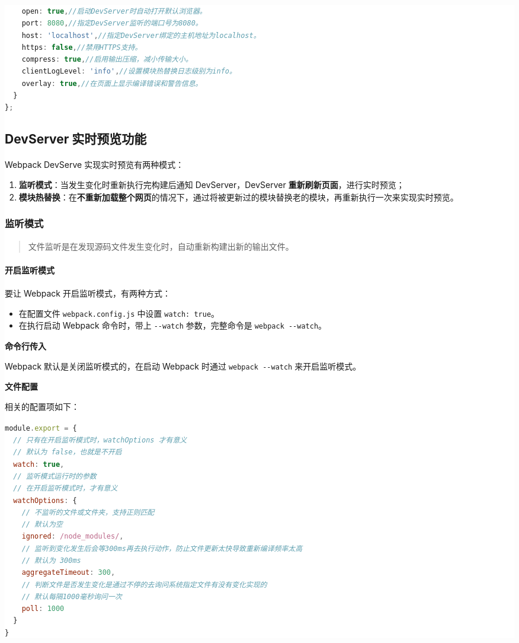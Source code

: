    ```js
       open: true,//启动DevServer时自动打开默认浏览器。
       port: 8080,//指定DevServer监听的端口号为8080。
       host: 'localhost',//指定DevServer绑定的主机地址为localhost。
       https: false,//禁用HTTPS支持。
       compress: true,//启用输出压缩，减小传输大小。
       clientLogLevel: 'info',//设置模块热替换日志级别为info。
       overlay: true,//在页面上显示编译错误和警告信息。
     }
   };
   ```

   



## **DevServer 实时预览功能**

Webpack DevServe 实现实时预览有两种模式：

1.  **监听模式**：当发生变化时重新执行完构建后通知 DevServer，DevServer **重新刷新页面**，进行实时预览；
2.  **模块热替换**：在**不重新加载整个网页**的情况下，通过将被更新过的模块替换老的模块，再重新执行一次来实现实时预览。

### **监听模式**

> 文件监听是在发现源码文件发生变化时，自动重新构建出新的输出文件。

#### **开启监听模式**

要让 Webpack 开启监听模式，有两种方式：

- 在配置文件 `webpack.config.js` 中设置 `watch: true`。
- 在执行启动 Webpack 命令时，带上 `--watch` 参数，完整命令是 `webpack --watch`。

**命令行传入**

Webpack 默认是关闭监听模式的，在启动 Webpack 时通过 `webpack --watch` 来开启监听模式。

**文件配置**

相关的配置项如下：

```js
module.export = {
  // 只有在开启监听模式时，watchOptions 才有意义
  // 默认为 false，也就是不开启
  watch: true,
  // 监听模式运行时的参数
  // 在开启监听模式时，才有意义
  watchOptions: {
    // 不监听的文件或文件夹，支持正则匹配
    // 默认为空
    ignored: /node_modules/,
    // 监听到变化发生后会等300ms再去执行动作，防止文件更新太快导致重新编译频率太高
    // 默认为 300ms
    aggregateTimeout: 300,
    // 判断文件是否发生变化是通过不停的去询问系统指定文件有没有变化实现的
    // 默认每隔1000毫秒询问一次
    poll: 1000
  }
}
```
